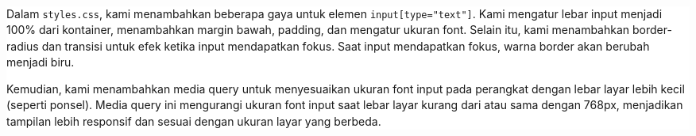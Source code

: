 Dalam `styles.css`, kami menambahkan beberapa gaya untuk elemen `input[type="text"]`. Kami mengatur lebar input menjadi 100% dari kontainer, menambahkan margin bawah, padding, dan mengatur ukuran font. Selain itu, kami menambahkan border-radius dan transisi untuk efek ketika input mendapatkan fokus. Saat input mendapatkan fokus, warna border akan berubah menjadi biru.

Kemudian, kami menambahkan media query untuk menyesuaikan ukuran font input pada perangkat dengan lebar layar lebih kecil (seperti ponsel). Media query ini mengurangi ukuran font input saat lebar layar kurang dari atau sama dengan 768px, menjadikan tampilan lebih responsif dan sesuai dengan ukuran layar yang berbeda.
